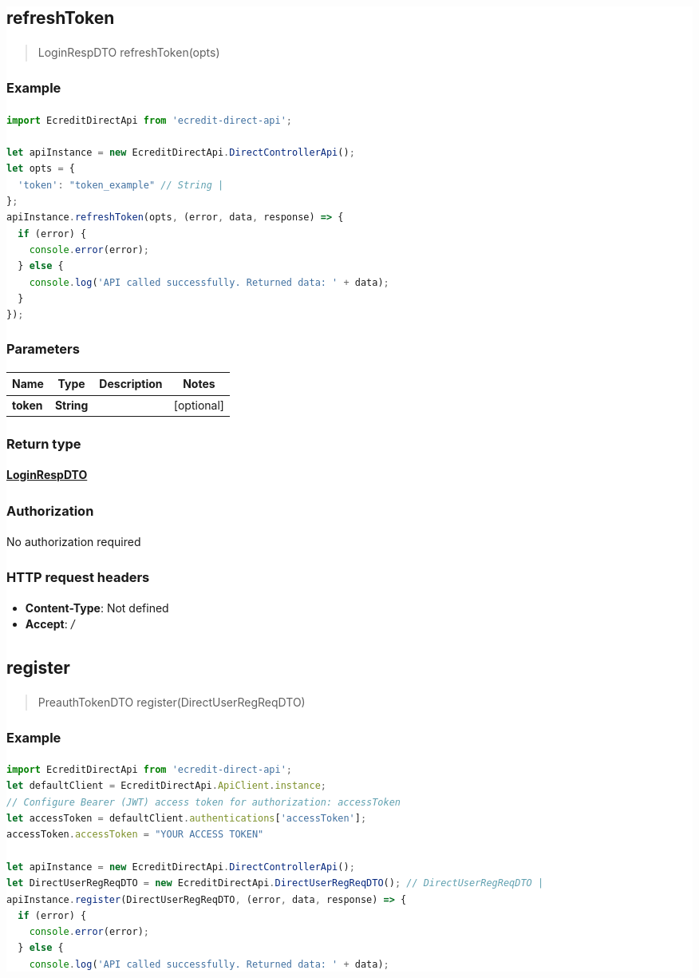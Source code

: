 
## refreshToken

> LoginRespDTO refreshToken(opts)



### Example

```javascript
import EcreditDirectApi from 'ecredit-direct-api';

let apiInstance = new EcreditDirectApi.DirectControllerApi();
let opts = {
  'token': "token_example" // String | 
};
apiInstance.refreshToken(opts, (error, data, response) => {
  if (error) {
    console.error(error);
  } else {
    console.log('API called successfully. Returned data: ' + data);
  }
});
```

### Parameters


Name | Type | Description  | Notes
------------- | ------------- | ------------- | -------------
 **token** | **String**|  | [optional] 

### Return type

[**LoginRespDTO**](LoginRespDTO.md)

### Authorization

No authorization required

### HTTP request headers

- **Content-Type**: Not defined
- **Accept**: */*


## register

> PreauthTokenDTO register(DirectUserRegReqDTO)



### Example

```javascript
import EcreditDirectApi from 'ecredit-direct-api';
let defaultClient = EcreditDirectApi.ApiClient.instance;
// Configure Bearer (JWT) access token for authorization: accessToken
let accessToken = defaultClient.authentications['accessToken'];
accessToken.accessToken = "YOUR ACCESS TOKEN"

let apiInstance = new EcreditDirectApi.DirectControllerApi();
let DirectUserRegReqDTO = new EcreditDirectApi.DirectUserRegReqDTO(); // DirectUserRegReqDTO | 
apiInstance.register(DirectUserRegReqDTO, (error, data, response) => {
  if (error) {
    console.error(error);
  } else {
    console.log('API called successfully. Returned data: ' + data);
```